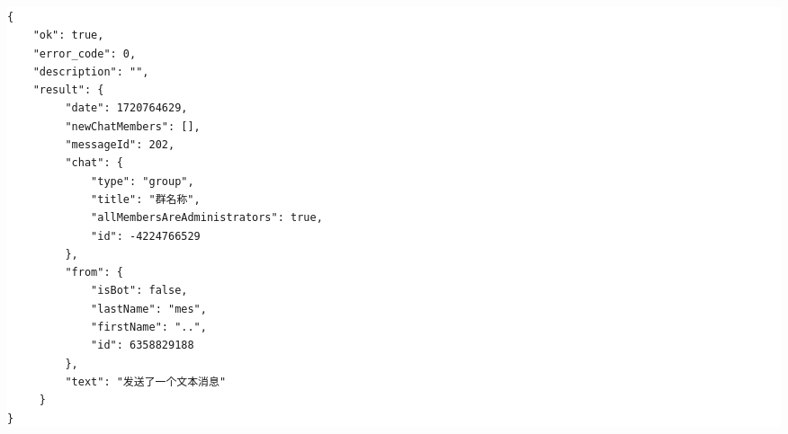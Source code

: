```
{
    "ok": true,
    "error_code": 0,
    "description": "",
    "result": {
         "date": 1720764629,
         "newChatMembers": [],
         "messageId": 202,
         "chat": {
             "type": "group",
             "title": "群名称",
             "allMembersAreAdministrators": true,
             "id": -4224766529
         },
         "from": {
             "isBot": false,
             "lastName": "mes",
             "firstName": "..",
             "id": 6358829188
         },
         "text": "发送了一个文本消息"
     }
}
```